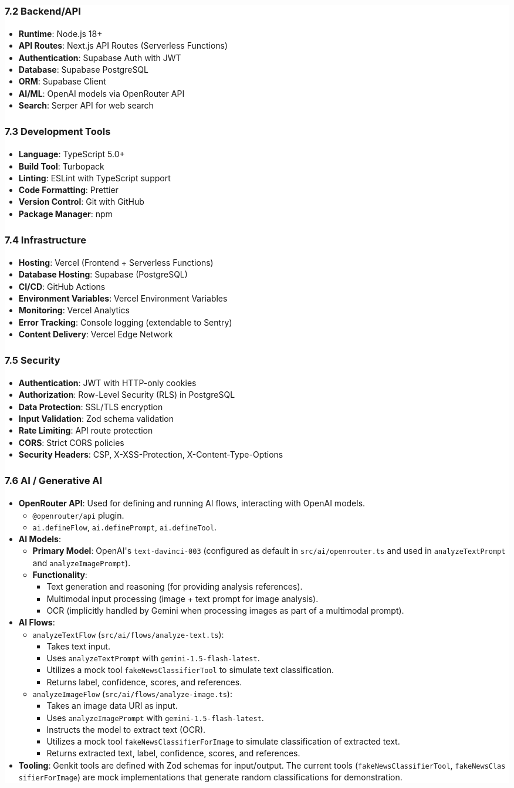 ### 7.2 Backend/API
*   **Runtime**: Node.js 18+
*   **API Routes**: Next.js API Routes (Serverless Functions)
*   **Authentication**: Supabase Auth with JWT
*   **Database**: Supabase PostgreSQL
*   **ORM**: Supabase Client
*   **AI/ML**: OpenAI models via OpenRouter API
*   **Search**: Serper API for web search

### 7.3 Development Tools
*   **Language**: TypeScript 5.0+
*   **Build Tool**: Turbopack
*   **Linting**: ESLint with TypeScript support
*   **Code Formatting**: Prettier
*   **Version Control**: Git with GitHub
*   **Package Manager**: npm

### 7.4 Infrastructure
*   **Hosting**: Vercel (Frontend + Serverless Functions)
*   **Database Hosting**: Supabase (PostgreSQL)
*   **CI/CD**: GitHub Actions
*   **Environment Variables**: Vercel Environment Variables
*   **Monitoring**: Vercel Analytics
*   **Error Tracking**: Console logging (extendable to Sentry)
*   **Content Delivery**: Vercel Edge Network

### 7.5 Security
*   **Authentication**: JWT with HTTP-only cookies
*   **Authorization**: Row-Level Security (RLS) in PostgreSQL
*   **Data Protection**: SSL/TLS encryption
*   **Input Validation**: Zod schema validation
*   **Rate Limiting**: API route protection
*   **CORS**: Strict CORS policies
*   **Security Headers**: CSP, X-XSS-Protection, X-Content-Type-Options

### 7.6 AI / Generative AI
*   **OpenRouter API**: Used for defining and running AI flows, interacting with OpenAI models.
    *   `@openrouter/api` plugin.
    *   `ai.defineFlow`, `ai.definePrompt`, `ai.defineTool`.
*   **AI Models**:
    *   **Primary Model**: OpenAI's `text-davinci-003` (configured as default in `src/ai/openrouter.ts` and used in `analyzeTextPrompt` and `analyzeImagePrompt`).
    *   **Functionality**:
        *   Text generation and reasoning (for providing analysis references).
        *   Multimodal input processing (image + text prompt for image analysis).
        *   OCR (implicitly handled by Gemini when processing images as part of a multimodal prompt).
*   **AI Flows**:
    *   `analyzeTextFlow` (`src/ai/flows/analyze-text.ts`):
        *   Takes text input.
        *   Uses `analyzeTextPrompt` with `gemini-1.5-flash-latest`.
        *   Utilizes a mock tool `fakeNewsClassifierTool` to simulate text classification.
        *   Returns label, confidence, scores, and references.
    *   `analyzeImageFlow` (`src/ai/flows/analyze-image.ts`):
        *   Takes an image data URI as input.
        *   Uses `analyzeImagePrompt` with `gemini-1.5-flash-latest`.
        *   Instructs the model to extract text (OCR).
        *   Utilizes a mock tool `fakeNewsClassifierForImage` to simulate classification of extracted text.
        *   Returns extracted text, label, confidence, scores, and references.
*   **Tooling**: Genkit tools are defined with Zod schemas for input/output. The current tools (`fakeNewsClassifierTool`, `fakeNewsClassifierForImage`) are mock implementations that generate random classifications for demonstration.
